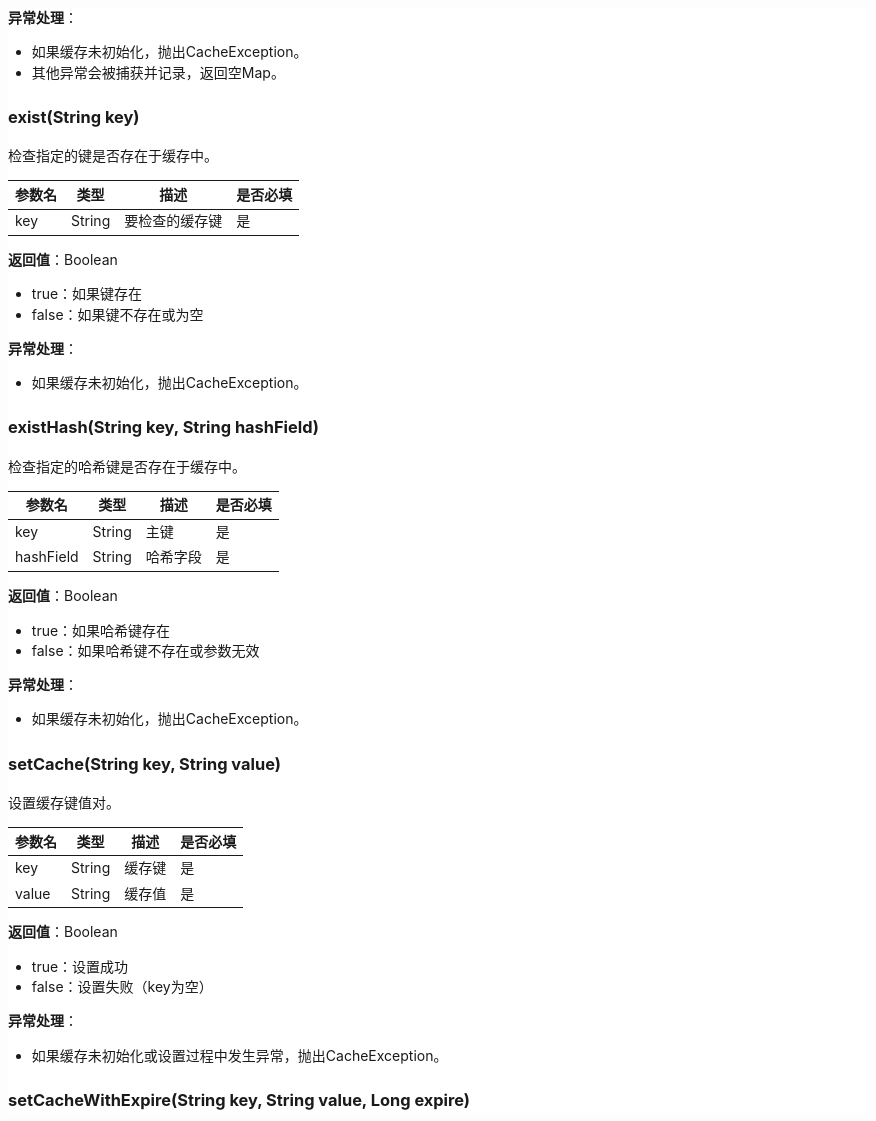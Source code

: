 **异常处理**：
- 如果缓存未初始化，抛出CacheException。
- 其他异常会被捕获并记录，返回空Map。

### exist(String key)

检查指定的键是否存在于缓存中。

| 参数名 | 类型   | 描述         | 是否必填 |
|-------|-------|------------|--------|
| key   | String | 要检查的缓存键 | 是     |

**返回值**：Boolean
- true：如果键存在
- false：如果键不存在或为空

**异常处理**：
- 如果缓存未初始化，抛出CacheException。

### existHash(String key, String hashField)

检查指定的哈希键是否存在于缓存中。

| 参数名     | 类型   | 描述     | 是否必填 |
|-----------|-------|--------|--------|
| key       | String | 主键     | 是     |
| hashField | String | 哈希字段 | 是     |

**返回值**：Boolean
- true：如果哈希键存在
- false：如果哈希键不存在或参数无效

**异常处理**：
- 如果缓存未初始化，抛出CacheException。

### setCache(String key, String value)

设置缓存键值对。

| 参数名 | 类型   | 描述   | 是否必填 |
|-------|-------|-------|--------|
| key   | String | 缓存键 | 是     |
| value | String | 缓存值 | 是     |

**返回值**：Boolean
- true：设置成功
- false：设置失败（key为空）

**异常处理**：
- 如果缓存未初始化或设置过程中发生异常，抛出CacheException。

### setCacheWithExpire(String key, String value, Long expire)
